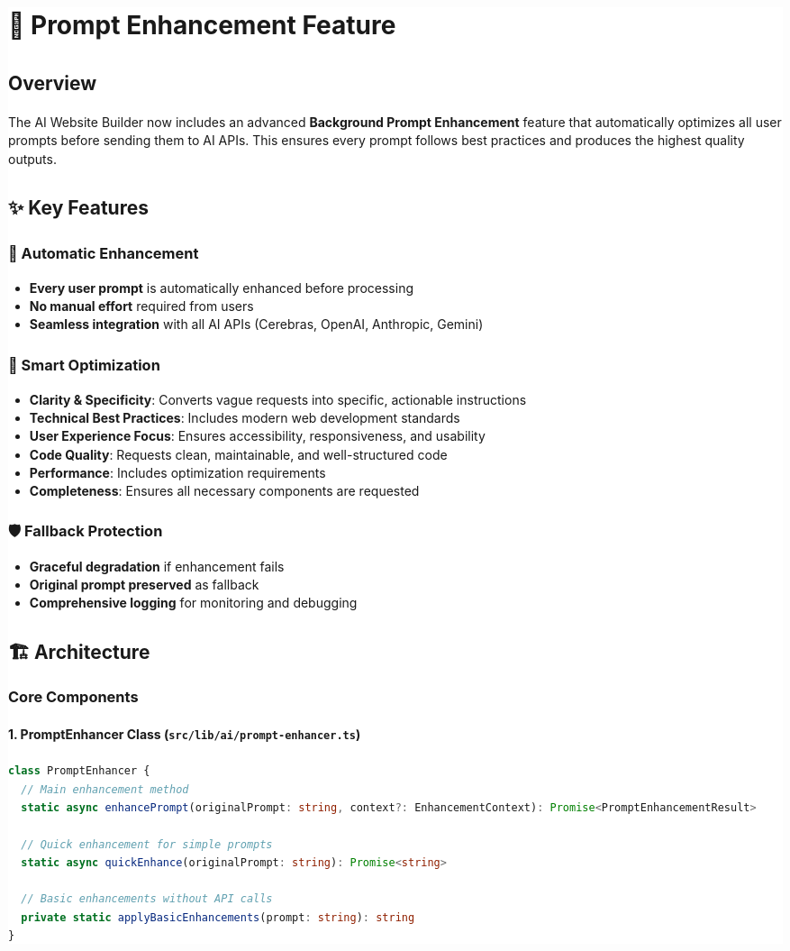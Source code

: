 # 🚀 Prompt Enhancement Feature

## Overview

The AI Website Builder now includes an advanced **Background Prompt Enhancement** feature that automatically optimizes all user prompts before sending them to AI APIs. This ensures every prompt follows best practices and produces the highest quality outputs.

## ✨ Key Features

### 🔄 Automatic Enhancement
- **Every user prompt** is automatically enhanced before processing
- **No manual effort** required from users
- **Seamless integration** with all AI APIs (Cerebras, OpenAI, Anthropic, Gemini)

### 🎯 Smart Optimization
- **Clarity & Specificity**: Converts vague requests into specific, actionable instructions
- **Technical Best Practices**: Includes modern web development standards
- **User Experience Focus**: Ensures accessibility, responsiveness, and usability
- **Code Quality**: Requests clean, maintainable, and well-structured code
- **Performance**: Includes optimization requirements
- **Completeness**: Ensures all necessary components are requested

### 🛡️ Fallback Protection
- **Graceful degradation** if enhancement fails
- **Original prompt preserved** as fallback
- **Comprehensive logging** for monitoring and debugging

## 🏗️ Architecture

### Core Components

#### 1. PromptEnhancer Class (`src/lib/ai/prompt-enhancer.ts`)
```typescript
class PromptEnhancer {
  // Main enhancement method
  static async enhancePrompt(originalPrompt: string, context?: EnhancementContext): Promise<PromptEnhancementResult>
  
  // Quick enhancement for simple prompts
  static async quickEnhance(originalPrompt: string): Promise<string>
  
  // Basic enhancements without API calls
  private static applyBasicEnhancements(prompt: string): string
}
```
